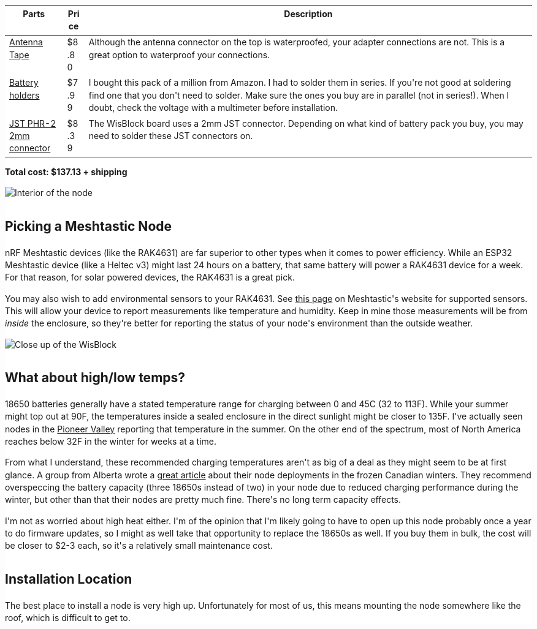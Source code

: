 | Parts                                                                                                                                                                                               | Price | Description                                                                                                                                                                                                                                                                              |
| --------------------------------------------------------------------------------------------------------------------------------------------------------------------------------------------------- | ----- | ---------------------------------------------------------------------------------------------------------------------------------------------------------------------------------------------------------------------------------------------------------------------------------------- |
| [Antenna Tape](https://store.rokland.com/products/tape-helium-antenna-and-coaxial-cable-self-fusing-silicone-heat-water-resistant?srsltid=AfmBOop-whs6Uw0qzwS5PTJkUya-_C6Og1qUdySATHus-7WdkKyOgMxJ) | $8.80 | Although the antenna connector on the top is waterproofed, your adapter connections are not. This is a great option to waterproof your connections.                                                                                                                                      |
| [Battery holders](https://www.amazon.com/dp/B00LSG5BKO?ref_=ppx_hzsearch_conn_dt_b_fed_asin_title_1)                                                                                                | $7.99 | I bought this pack of a million from Amazon. I had to solder them in series. If you're not good at soldering find one that you don't need to solder. Make sure the ones you buy are in parallel (not in series!). When I doubt, check the voltage with a multimeter before installation. |
| [JST PHR-2 2mm connector](https://www.amazon.com/20Pair-JST-PH-Connector-Female-Cables/dp/B09JP1S2RD?th=1)                                                                                          | $8.39 | The WisBlock board uses a 2mm JST connector. Depending on what kind of battery pack you buy, you may need to solder these JST connectors on.                                                                                                                                             |

**Total cost: $137.13 + shipping**

<img src="/images/uploads/2025-05-14-medium-priced-solar-node/solar-interior.jpg" alt="Interior of the node" width="300">

## Picking a Meshtastic Node

nRF Meshtastic devices (like the RAK4631) are far superior to other types when it comes to power efficiency. While an ESP32 Meshtastic device (like a Heltec v3) might last 24 hours on a battery, that same battery will power a RAK4631 device for a week. For that reason, for solar powered devices, the RAK4631 is a great pick.

You may also wish to add environmental sensors to your RAK4631. See [this page](https://meshtastic.org/docs/hardware/devices/rak-wireless/wisblock/peripherals/?rakmodules=Sensors) on Meshtastic's website for supported sensors. This will allow your device to report measurements like temperature and humidity. Keep in mine those measurements will be from _inside_ the enclosure, so they're better for reporting the status of your node's environment than the outside weather.

<img src="/images/uploads/2025-05-14-medium-priced-solar-node/solar-wis-close.JPG" alt="Close up of the WisBlock" width="300">

## What about high/low temps?

18650 batteries generally have a stated temperature range for charging between 0 and 45C (32 to 113F). While your summer might top out at 90F, the temperatures inside a sealed enclosure in the direct sunlight might be closer to 135F. I've actually seen nodes in the [Pioneer Valley](pvmesh.org) reporting that temperature in the summer. On the other end of the spectrum, most of North America reaches below 32F in the winter for weeks at a time.

From what I understand, these recommended charging temperatures aren't as big of a deal as they might seem to be at first glance. A group from Alberta wrote a [great article](https://yycmesh.com/2025/04/19/cold-weather-charging-of-lithium-ion-batteries-real-world-lessons-from-the-meshtastic-community/) about their node deployments in the frozen Canadian winters. They recommend overspeccing the battery capacity (three 18650s instead of two) in your node due to reduced charging performance during the winter, but other than that their nodes are pretty much fine. There's no long term capacity effects.

I'm not as worried about high heat either. I'm of the opinion that I'm likely going to have to open up this node probably once a year to do firmware updates, so I might as well take that opportunity to replace the 18650s as well. If you buy them in bulk, the cost will be closer to $2-3 each, so it's a relatively small maintenance cost.

## Installation Location

The best place to install a node is very high up. Unfortunately for most of us, this means mounting the node somewhere like the roof, which is difficult to get to.
